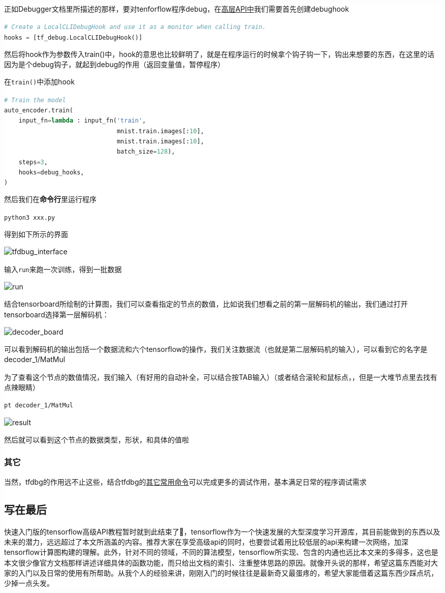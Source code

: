 正如Debugger文档里所描述的那样，要对tenforflow程序debug，在[高层API中][37]我们需要首先创建debughook
```python
# Create a LocalCLIDebugHook and use it as a monitor when calling train.
hooks = [tf_debug.LocalCLIDebugHook()]
```

然后将hook作为参数传入train()中，hook的意思也比较鲜明了，就是在程序运行的时候拿个钩子钩一下，钩出来想要的东西，在这里的话因为是个debug钩子，就起到debug的作用（返回变量值，暂停程序）

在`train()`中添加hook

```python
# Train the model
auto_encoder.train(
    input_fn=lambda : input_fn('train',
                               mnist.train.images[:10],
                               mnist.train.images[:10],
                               batch_size=128),
    steps=3,
    hooks=debug_hooks,
)
```

然后我们在**命令行**里运行程序
```
python3 xxx.py
```
得到如下所示的界面

![tfdbug_interface][38]

输入`run`来跑一次训练，得到一批数据

![run][39]

结合tensorboard所绘制的计算图，我们可以查看指定的节点的数值，比如说我们想看之前的第一层解码机的输出，我们通过打开tensorboard选择第一层解码机：

![decoder_board][40]

可以看到解码机的输出包括一个数据流和六个tensorflow的操作，我们关注数据流（也就是第二层解码机的输入），可以看到它的名字是decoder_1/MatMul

为了查看这个节点的数值情况，我们输入（有好用的自动补全，可以结合按TAB输入）（或者结合滚轮和鼠标点，，但是一大堆节点里去找有点辣眼睛）
```
pt decoder_1/MatMul
```
![result][41]

然后就可以看到这个节点的数据类型，形状，和具体的值啦

### 其它
当然，tfdbg的作用远不止这些，结合tfdbg的[其它常用命令][42]可以完成更多的调试作用，基本满足日常的程序调试需求

## 写在最后
快速入门版的tensorflow高级API教程暂时就到此结束了，tensorflow作为一个快速发展的大型深度学习开源库，其目前能做到的东西以及未来的潜力，远远超过了本文所涵盖的内容。推荐大家在享受高级api的同时，也要尝试着用比较低层的api来构建一次网络，加深tensorflow计算图构建的理解。此外，针对不同的领域，不同的算法模型，tensorflow所实现、包含的内通也远比本文来的多得多，这也是本文很少像官方文档那样讲述详细具体的函数功能，而只给出文档的索引、注重整体思路的原因。就像开头说的那样，希望这篇东西能对大家的入门以及日常的使用有所帮助。从我个人的经验来讲，刚刚入门的时候往往是最新奇又最蛋疼的，希望大家能借着这篇东西少踩点坑，少掉一点头发。


  [1]: https://github.com/SkywalkerAtlas/tf-implement/blob/master/demo.py
  [2]: https://tensorflow.google.cn/api_docs/python/
  [3]: https://tensorflow.google.cn/
  [4]: https://github.com/tensorflow/tensorflow/blob/master/RELEASE.md
  [5]: https://github.com/SkywalkerAtlas/tf-implement/issues "issues"
  [6]: http://blog.csdn.net/zywvvd/article/details/78593618
  [7]: https://tensorflow.google.cn/api_guides/python/math_ops
  [8]: https://youtu.be/t64ortpgS-E
  [9]: https://tensorflow.google.cn/programmers_guide/datasets#preprocessing_data_with_datasetmap
  [10]: https://tensorflow.google.cn/get_started/datasets_quickstart
  [11]: https://developers.googleblog.cn/2017/09/tensorflow.html
  [12]: https://www.google.com.hk/search?safe=strict&ei=u3aKWpDMBIab0gSm2bDgAg&q=read%20.mat%20tensorflow&oq=read%20.mat%20tensorflow
  [13]: https://github.com/SkywalkerAtlas/tf-implement/issues
  [14]: https://developers.googleblog.cn/2017/12/tensorflow.html
  [15]: https://tensorflow.google.cn/get_started/feature_columns
  [16]: https://tensorflow.google.cn/api_docs/python/tf/data/Dataset
  [17]: https://github.com/tensorflow/models/blob/master/samples/core/get_started/custom_estimator.py
  [18]: https://github.com/tensorflow/models/blob/master/samples/core/get_started/iris_data.py
  [19]: https://tensorflow.google.cn/programmers_guide/datasets#consuming_numpy_arrays
  [20]: https://tensorflow.google.cn/get_started/datasets_quickstart#reading_a_csv_file
  [21]: https://tensorflow.google.cn/programmers_guide/datasets#consuming_tfrecord_data
  [22]: https://tensorflow.google.cn/programmers_guide/estimators#advantages_of_estimators
  [23]: https://tensorflow.google.cn/get_started/custom_estimators
  [24]: https://developers.googleblog.cn/2018/01/tensorflow.html
  [25]: https://tensorflow.google.cn/api_docs/python/tf/losses
  [26]: https://tensorflow.google.cn/api_docs/python/tf/train
  [27]: https://www.bigdatarepublic.nl/custom-optimizer-in-tensorflow/
  [28]: https://tensorflow.google.cn/api_docs/python/tf/estimator/Estimator
  [29]: https://youtu.be/eBbEDRsCmv4
  [30]: https://tensorflow.google.cn/programmers_guide/summaries_and_tensorboard
  [31]: https://tensorflow.google.cn/programmers_guide/graph_viz
  [32]: https://tensorflow.google.cn/programmers_guide/tensorboard_histograms
  [33]: http://static.zybuluo.com/skywalkerAtlas/nt2ngcwfc2emgwyurjcav4tp/Screen%20Shot%202018-02-21%20at%2016.01.38.png
  [34]: http://static.zybuluo.com/skywalkerAtlas/o1d0eygabosd1jnhp8x8pa12/Screen%20Shot%202018-02-21%20at%2016.06.04.png
  [35]: https://tensorflow.google.cn/programmers_guide/debugger
  [36]: https://tensorflow.google.cn/api_docs/python/tf/estimator/Estimator#train
  [37]: https://tensorflow.google.cn/programmers_guide/debugger#debugging_tf-learn_estimators_and_experiments
  [38]: http://static.zybuluo.com/skywalkerAtlas/nyrtjlndvtj0s331iqh4vf5r/Screen%20Shot%202018-02-21%20at%2016.44.20.png
  [39]: http://static.zybuluo.com/skywalkerAtlas/g0eatyvhs1trtmncixdzg7i0/Screen%20Shot%202018-02-21%20at%2016.46.03.png
  [40]: http://static.zybuluo.com/skywalkerAtlas/ftzwrqxll0tgyr4e5zawpi75/Screen%20Shot%202018-02-21%20at%2016.42.07.png
  [41]: http://static.zybuluo.com/skywalkerAtlas/03l52bymfvbu28luzvzq8kr3/Screen%20Shot%202018-02-21%20at%2016.51.29.png
  [42]: https://tensorflow.google.cn/programmers_guide/debugger#tfdbg_cli_frequently-used_commands